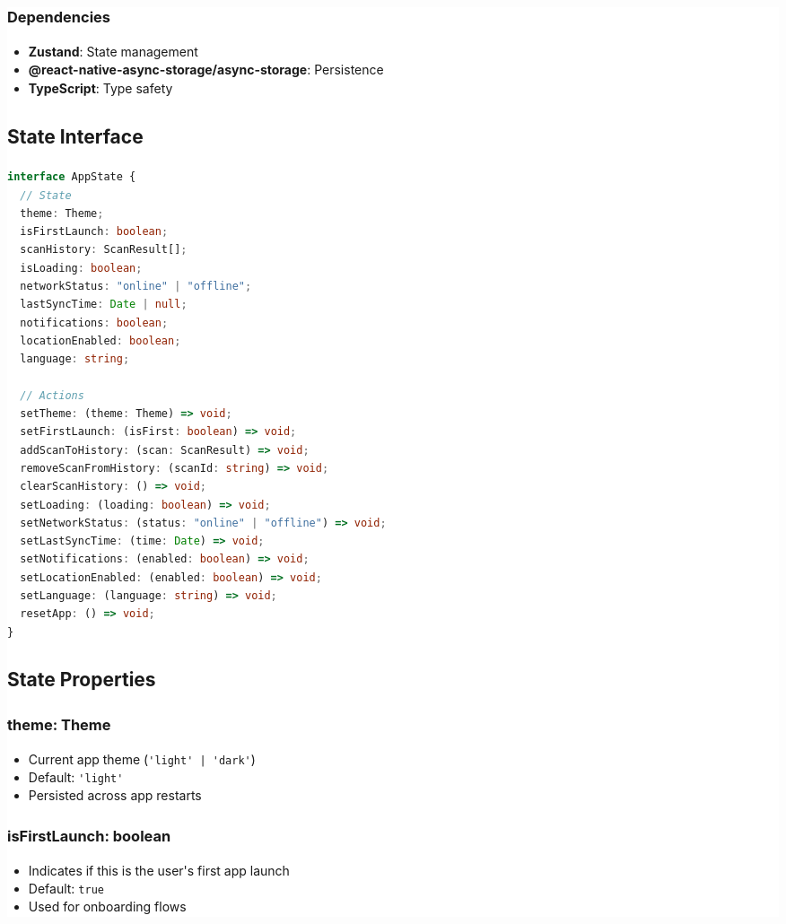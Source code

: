 ### Dependencies

- **Zustand**: State management
- **@react-native-async-storage/async-storage**: Persistence
- **TypeScript**: Type safety

## State Interface

```typescript
interface AppState {
  // State
  theme: Theme;
  isFirstLaunch: boolean;
  scanHistory: ScanResult[];
  isLoading: boolean;
  networkStatus: "online" | "offline";
  lastSyncTime: Date | null;
  notifications: boolean;
  locationEnabled: boolean;
  language: string;

  // Actions
  setTheme: (theme: Theme) => void;
  setFirstLaunch: (isFirst: boolean) => void;
  addScanToHistory: (scan: ScanResult) => void;
  removeScanFromHistory: (scanId: string) => void;
  clearScanHistory: () => void;
  setLoading: (loading: boolean) => void;
  setNetworkStatus: (status: "online" | "offline") => void;
  setLastSyncTime: (time: Date) => void;
  setNotifications: (enabled: boolean) => void;
  setLocationEnabled: (enabled: boolean) => void;
  setLanguage: (language: string) => void;
  resetApp: () => void;
}
```

## State Properties

### **theme: Theme**

- Current app theme (`'light' | 'dark'`)
- Default: `'light'`
- Persisted across app restarts

### **isFirstLaunch: boolean**

- Indicates if this is the user's first app launch
- Default: `true`
- Used for onboarding flows
